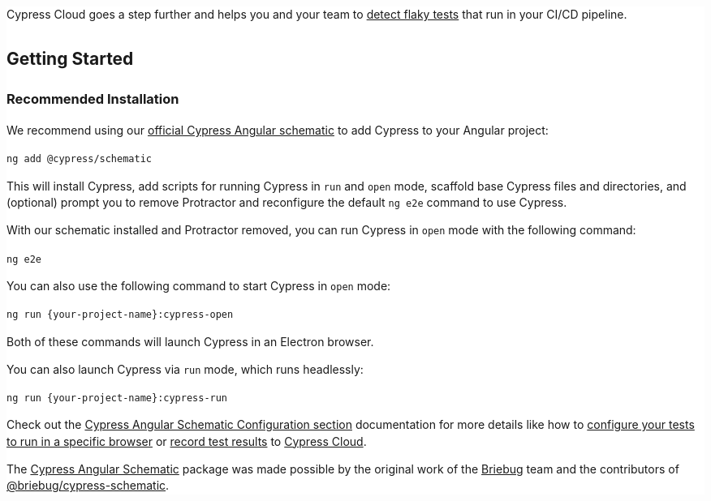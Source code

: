 Cypress Cloud goes a step further and helps you and your team to
[detect flaky tests](/guides/cloud/flaky-test-management) that run in your
CI/CD pipeline.

## Getting Started

### Recommended Installation

We recommend using our
[official Cypress Angular schematic](https://www.npmjs.com/package/@cypress/schematic)
to add Cypress to your Angular project:

```shell
ng add @cypress/schematic
```

This will install Cypress, add scripts for running Cypress in `run` and `open`
mode, scaffold base Cypress files and directories, and (optional) prompt you to
remove Protractor and reconfigure the default `ng e2e` command to use Cypress.

With our schematic installed and Protractor removed, you can run Cypress in
`open` mode with the following command:

```shell
ng e2e
```

You can also use the following command to start Cypress in `open` mode:

```shell
ng run {your-project-name}:cypress-open
```

Both of these commands will launch Cypress in an Electron browser.

You can also launch Cypress via `run` mode, which runs headlessly:

```shell
ng run {your-project-name}:cypress-run
```

<Alert type="info">

Check out the
[Cypress Angular Schematic Configuration section](#Angular-Schematic-Configuration)
documentation for more details like how to
[configure your tests to run in a specific browser](#Running-the-builder-with-a-specific-browser)
or [record test results](#Recording-test-results-to-Cypress-Cloud) to
[Cypress Cloud](https://docs.cypress.io/guides/cloud/introduction).

</Alert>

<Alert type="success">

The
[Cypress Angular Schematic](https://www.npmjs.com/package/@cypress/schematic)
package was made possible by the original work of the
[Briebug](https://briebug.com/) team and the contributors of
[@briebug/cypress-schematic](https://www.npmjs.com/package/@briebug/cypress-schematic).
